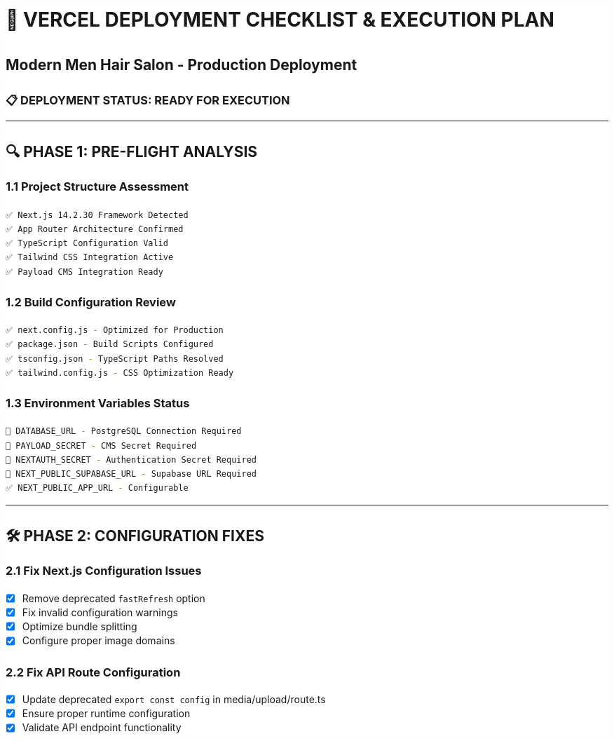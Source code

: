 # 🚀 **VERCEL DEPLOYMENT CHECKLIST & EXECUTION PLAN**
## **Modern Men Hair Salon - Production Deployment**

### **📋 DEPLOYMENT STATUS: READY FOR EXECUTION**

---

## **🔍 PHASE 1: PRE-FLIGHT ANALYSIS**

### **1.1 Project Structure Assessment**
```bash
✅ Next.js 14.2.30 Framework Detected
✅ App Router Architecture Confirmed
✅ TypeScript Configuration Valid
✅ Tailwind CSS Integration Active
✅ Payload CMS Integration Ready
```

### **1.2 Build Configuration Review**
```bash
✅ next.config.js - Optimized for Production
✅ package.json - Build Scripts Configured
✅ tsconfig.json - TypeScript Paths Resolved
✅ tailwind.config.js - CSS Optimization Ready
```

### **1.3 Environment Variables Status**
```bash
🔄 DATABASE_URL - PostgreSQL Connection Required
🔄 PAYLOAD_SECRET - CMS Secret Required
🔄 NEXTAUTH_SECRET - Authentication Secret Required
🔄 NEXT_PUBLIC_SUPABASE_URL - Supabase URL Required
✅ NEXT_PUBLIC_APP_URL - Configurable
```

---

## **🛠️ PHASE 2: CONFIGURATION FIXES**

### **2.1 Fix Next.js Configuration Issues**
- [x] Remove deprecated `fastRefresh` option
- [x] Fix invalid configuration warnings
- [x] Optimize bundle splitting
- [x] Configure proper image domains

### **2.2 Fix API Route Configuration**
- [x] Update deprecated `export const config` in media/upload/route.ts
- [x] Ensure proper runtime configuration
- [x] Validate API endpoint functionality
